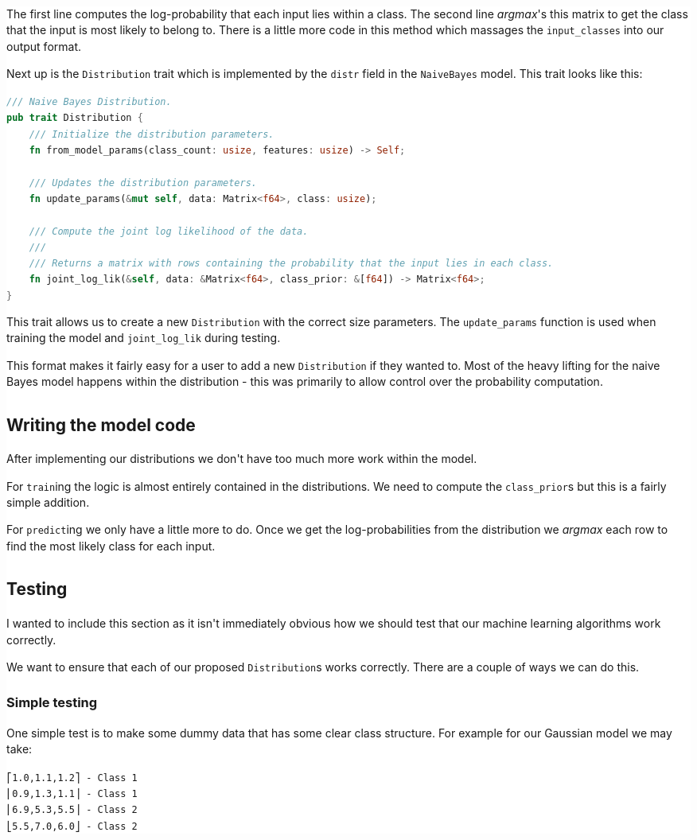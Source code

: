 The first line computes the log-probability that each input lies within a class. The second line _argmax_'s this matrix to get the class that the input is most likely to belong to. There is a little more code in this method which massages the `input_classes` into our output format.

Next up is the `Distribution` trait which is implemented by the `distr` field in the `NaiveBayes` model. This trait looks like this:

```rust
/// Naive Bayes Distribution.
pub trait Distribution {
    /// Initialize the distribution parameters.
    fn from_model_params(class_count: usize, features: usize) -> Self;

    /// Updates the distribution parameters.
    fn update_params(&mut self, data: Matrix<f64>, class: usize);

    /// Compute the joint log likelihood of the data.
    ///
    /// Returns a matrix with rows containing the probability that the input lies in each class.
    fn joint_log_lik(&self, data: &Matrix<f64>, class_prior: &[f64]) -> Matrix<f64>;
}
```

This trait allows us to create a new `Distribution` with the correct size parameters. The `update_params` function is used when training the model and `joint_log_lik` during testing.

This format makes it fairly easy for a user to add a new `Distribution` if they wanted to. Most of the heavy lifting for the naive Bayes model happens within the distribution - this was primarily to allow control over the probability computation.

## Writing the model code

After implementing our distributions we don't have too much more work within the model.

For `train`ing the logic is almost entirely contained in the distributions. We need to compute the `class_prior`s but this is a fairly simple addition.

For `predict`ing we only have a little more to do. Once we get the log-probabilities from the distribution we _argmax_ each row to find the most likely class for each input.


## Testing

I wanted to include this section as it isn't immediately obvious how we should test that our machine learning algorithms work correctly.

We want to ensure that each of our proposed `Distribution`s works correctly. There are a couple of ways we can do this.

### Simple testing

One simple test is to make some dummy data that has some clear class structure. For example for our Gaussian model we may take:

```
⎡1.0,1.1,1.2⎤ - Class 1
⎢0.9,1.3,1.1⎥ - Class 1
⎢6.9,5.3,5.5⎥ - Class 2
⎣5.5,7.0,6.0⎦ - Class 2
```
